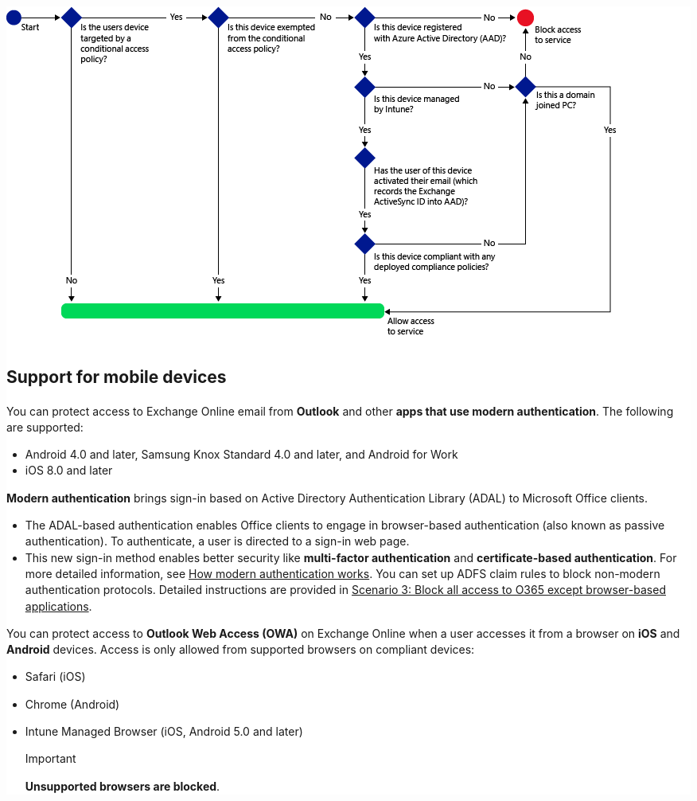 ![Diagram that illustrates the decisions points that determine if a device is allowed access or is blocked](../media/ConditionalAccess8-1.png)

## Support for mobile devices
You can protect access to Exchange Online email from **Outlook** and other **apps that use modern authentication**. The following are supported:

- Android 4.0 and later, Samsung Knox Standard 4.0 and later, and Android for Work
- iOS 8.0 and later

**Modern authentication** brings sign-in based on Active Directory Authentication Library (ADAL) to Microsoft Office clients.

-   The ADAL-based authentication enables Office clients to engage in browser-based authentication (also known as passive authentication). To authenticate, a user is directed to a sign-in web page.
-   This new sign-in method enables better security like **multi-factor authentication** and **certificate-based authentication**. For more detailed information, see [How modern authentication works](https://support.office.com/article/How-modern-authentication-works-for-Office-2013-and-Office-2016-client-apps-e4c45989-4b1a-462e-a81b-2a13191cf517). You can set up ADFS claim rules to block non-modern authentication protocols. Detailed instructions are provided in [Scenario 3: Block all access to O365 except browser-based applications](https://technet.microsoft.com/library/dn592182.aspx).

You can protect access to **Outlook Web Access (OWA)** on Exchange Online when a user accesses it from a browser on **iOS** and **Android** devices. Access is only allowed from supported browsers on compliant devices:

* Safari (iOS)
* Chrome (Android)
* Intune Managed Browser (iOS, Android 5.0 and later)

   > [!IMPORTANT]
   > **Unsupported browsers are blocked**.
